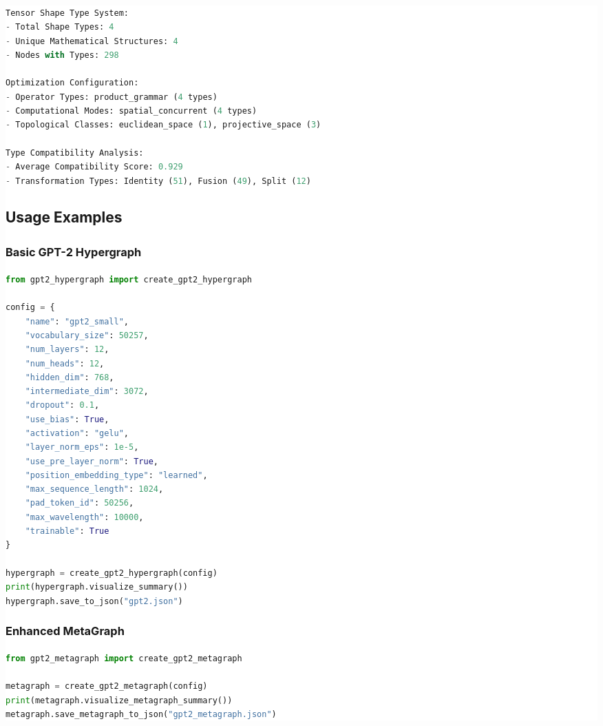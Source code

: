 ```python
Tensor Shape Type System:
- Total Shape Types: 4
- Unique Mathematical Structures: 4  
- Nodes with Types: 298

Optimization Configuration:
- Operator Types: product_grammar (4 types)
- Computational Modes: spatial_concurrent (4 types)
- Topological Classes: euclidean_space (1), projective_space (3)

Type Compatibility Analysis:
- Average Compatibility Score: 0.929
- Transformation Types: Identity (51), Fusion (49), Split (12)
```

## Usage Examples

### Basic GPT-2 Hypergraph
```python
from gpt2_hypergraph import create_gpt2_hypergraph

config = {
    "name": "gpt2_small",
    "vocabulary_size": 50257,
    "num_layers": 12,
    "num_heads": 12,
    "hidden_dim": 768,
    "intermediate_dim": 3072,
    "dropout": 0.1,
    "use_bias": True,
    "activation": "gelu",
    "layer_norm_eps": 1e-5,
    "use_pre_layer_norm": True,
    "position_embedding_type": "learned",
    "max_sequence_length": 1024,
    "pad_token_id": 50256,
    "max_wavelength": 10000,
    "trainable": True
}

hypergraph = create_gpt2_hypergraph(config)
print(hypergraph.visualize_summary())
hypergraph.save_to_json("gpt2.json")
```

### Enhanced MetaGraph
```python
from gpt2_metagraph import create_gpt2_metagraph

metagraph = create_gpt2_metagraph(config)
print(metagraph.visualize_metagraph_summary())
metagraph.save_metagraph_to_json("gpt2_metagraph.json")
```
